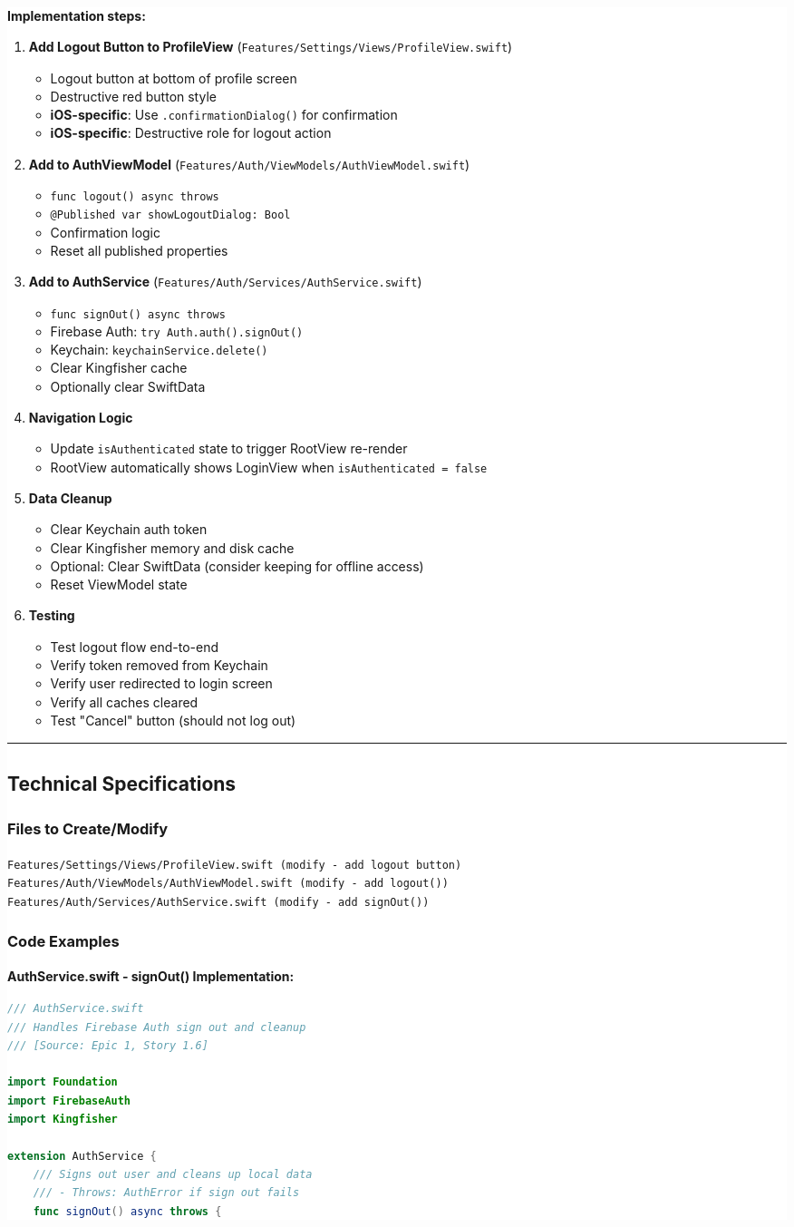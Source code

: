**Implementation steps:**

1. **Add Logout Button to ProfileView** (`Features/Settings/Views/ProfileView.swift`)
   - Logout button at bottom of profile screen
   - Destructive red button style
   - **iOS-specific**: Use `.confirmationDialog()` for confirmation
   - **iOS-specific**: Destructive role for logout action

2. **Add to AuthViewModel** (`Features/Auth/ViewModels/AuthViewModel.swift`)
   - `func logout() async throws`
   - `@Published var showLogoutDialog: Bool`
   - Confirmation logic
   - Reset all published properties

3. **Add to AuthService** (`Features/Auth/Services/AuthService.swift`)
   - `func signOut() async throws`
   - Firebase Auth: `try Auth.auth().signOut()`
   - Keychain: `keychainService.delete()`
   - Clear Kingfisher cache
   - Optionally clear SwiftData

4. **Navigation Logic**
   - Update `isAuthenticated` state to trigger RootView re-render
   - RootView automatically shows LoginView when `isAuthenticated = false`

5. **Data Cleanup**
   - Clear Keychain auth token
   - Clear Kingfisher memory and disk cache
   - Optional: Clear SwiftData (consider keeping for offline access)
   - Reset ViewModel state

6. **Testing**
   - Test logout flow end-to-end
   - Verify token removed from Keychain
   - Verify user redirected to login screen
   - Verify all caches cleared
   - Test "Cancel" button (should not log out)

---

## Technical Specifications

### Files to Create/Modify

```
Features/Settings/Views/ProfileView.swift (modify - add logout button)
Features/Auth/ViewModels/AuthViewModel.swift (modify - add logout())
Features/Auth/Services/AuthService.swift (modify - add signOut())
```

### Code Examples

**AuthService.swift - signOut() Implementation:**

```swift
/// AuthService.swift
/// Handles Firebase Auth sign out and cleanup
/// [Source: Epic 1, Story 1.6]

import Foundation
import FirebaseAuth
import Kingfisher

extension AuthService {
    /// Signs out user and cleans up local data
    /// - Throws: AuthError if sign out fails
    func signOut() async throws {
```